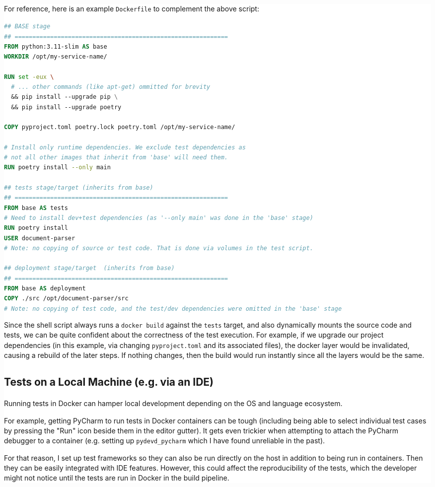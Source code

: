 For reference, here is an example `Dockerfile` to complement the above script:

```dockerfile
## BASE stage
## ============================================================
FROM python:3.11-slim AS base
WORKDIR /opt/my-service-name/

RUN set -eux \
  # ... other commands (like apt-get) ommitted for brevity
  && pip install --upgrade pip \
  && pip install --upgrade poetry

COPY pyproject.toml poetry.lock poetry.toml /opt/my-service-name/

# Install only runtime dependencies. We exclude test dependencies as 
# not all other images that inherit from 'base' will need them.
RUN poetry install --only main

## tests stage/target (inherits from base)
## ============================================================
FROM base AS tests
# Need to install dev+test dependencies (as '--only main' was done in the 'base' stage)
RUN poetry install
USER document-parser
# Note: no copying of source or test code. That is done via volumes in the test script.

## deployment stage/target  (inherits from base)
## ============================================================
FROM base AS deployment
COPY ./src /opt/document-parser/src
# Note: no copying of test code, and the test/dev dependencies were omitted in the 'base' stage
```

Since the shell script always runs a `docker build` against the `tests` target, and also dynamically mounts the source code and tests, we can be quite confident about the correctness of the test execution. For example, if we upgrade our project dependencies (in this example, via changing `pyproject.toml` and its associated files), the docker layer would be invalidated, causing a rebuild of the later steps. If nothing changes, then the build would run instantly since all the layers would be the same.

## Tests on a Local Machine (e.g. via an IDE)

Running tests in Docker can hamper local development depending on the OS and language ecosystem. 

For example, getting PyCharm to run tests in Docker containers can be tough (including being able to select individual test cases by pressing the "Run" icon beside them in the editor gutter). It gets even trickier when attempting to attach the PyCharm debugger to a container (e.g. setting up `pydevd_pycharm` which I have found unreliable in the past).

For that reason, I set up test frameworks so they can also be run directly on the host in addition to being run in containers. Then they can be easily integrated with IDE features. However, this could affect the reproducibility of the tests, which the developer might not notice until the tests are run in Docker in the build pipeline.
